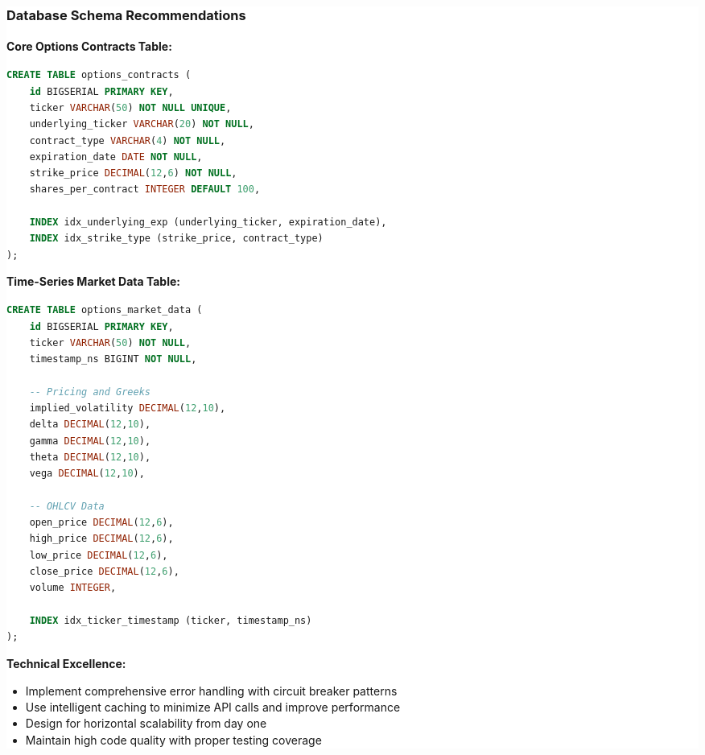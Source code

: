 ### Database Schema Recommendations

**Core Options Contracts Table:**
```sql
CREATE TABLE options_contracts (
    id BIGSERIAL PRIMARY KEY,
    ticker VARCHAR(50) NOT NULL UNIQUE,
    underlying_ticker VARCHAR(20) NOT NULL,
    contract_type VARCHAR(4) NOT NULL,
    expiration_date DATE NOT NULL,
    strike_price DECIMAL(12,6) NOT NULL,
    shares_per_contract INTEGER DEFAULT 100,
    
    INDEX idx_underlying_exp (underlying_ticker, expiration_date),
    INDEX idx_strike_type (strike_price, contract_type)
);
```

**Time-Series Market Data Table:**
```sql
CREATE TABLE options_market_data (
    id BIGSERIAL PRIMARY KEY,
    ticker VARCHAR(50) NOT NULL,
    timestamp_ns BIGINT NOT NULL,
    
    -- Pricing and Greeks
    implied_volatility DECIMAL(12,10),
    delta DECIMAL(12,10),
    gamma DECIMAL(12,10), 
    theta DECIMAL(12,10),
    vega DECIMAL(12,10),
    
    -- OHLCV Data
    open_price DECIMAL(12,6),
    high_price DECIMAL(12,6),
    low_price DECIMAL(12,6),
    close_price DECIMAL(12,6),
    volume INTEGER,
    
    INDEX idx_ticker_timestamp (ticker, timestamp_ns)
);
```



**Technical Excellence:**
- Implement comprehensive error handling with circuit breaker patterns
- Use intelligent caching to minimize API calls and improve performance
- Design for horizontal scalability from day one
- Maintain high code quality with proper testing coverage


